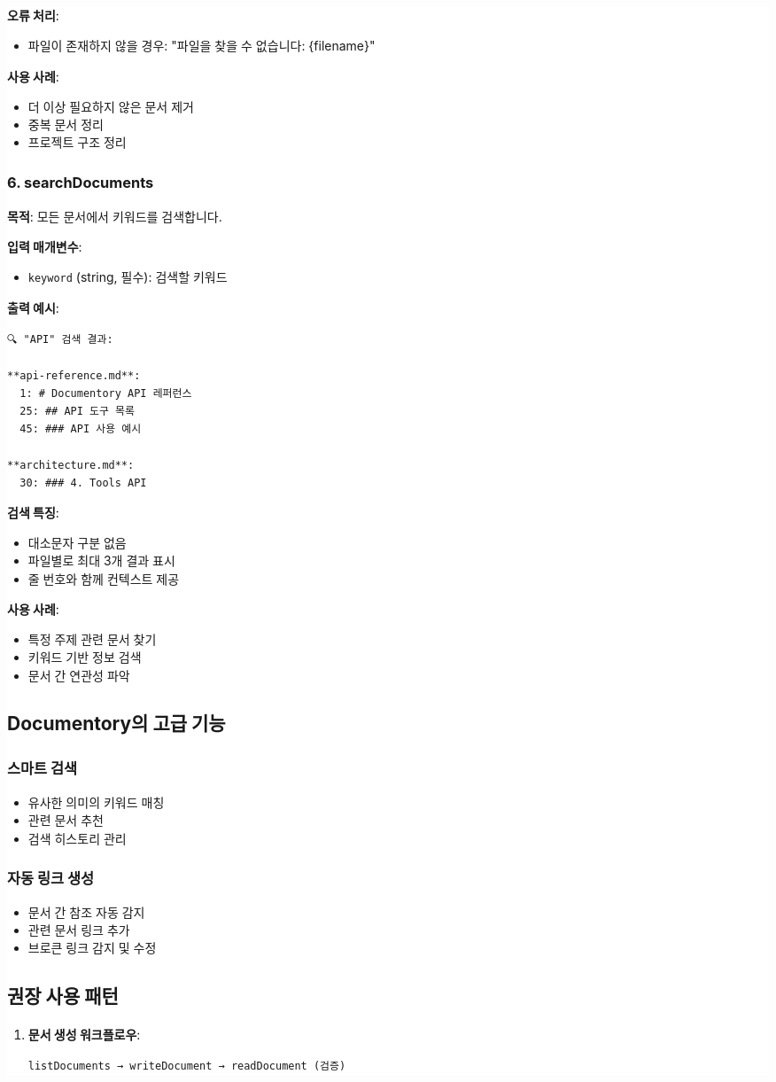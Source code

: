 **오류 처리**:
- 파일이 존재하지 않을 경우: "파일을 찾을 수 없습니다: {filename}"

**사용 사례**:
- 더 이상 필요하지 않은 문서 제거
- 중복 문서 정리
- 프로젝트 구조 정리

### 6. searchDocuments
**목적**: 모든 문서에서 키워드를 검색합니다.

**입력 매개변수**:
- `keyword` (string, 필수): 검색할 키워드

**출력 예시**:
```
🔍 "API" 검색 결과:

**api-reference.md**:
  1: # Documentory API 레퍼런스
  25: ## API 도구 목록
  45: ### API 사용 예시

**architecture.md**:
  30: ### 4. Tools API
```

**검색 특징**:
- 대소문자 구분 없음
- 파일별로 최대 3개 결과 표시
- 줄 번호와 함께 컨텍스트 제공

**사용 사례**:
- 특정 주제 관련 문서 찾기
- 키워드 기반 정보 검색
- 문서 간 연관성 파악

## Documentory의 고급 기능

### 스마트 검색
- 유사한 의미의 키워드 매칭
- 관련 문서 추천
- 검색 히스토리 관리

### 자동 링크 생성
- 문서 간 참조 자동 감지
- 관련 문서 링크 추가
- 브로큰 링크 감지 및 수정

## 권장 사용 패턴

1. **문서 생성 워크플로우**:
   ```
   listDocuments → writeDocument → readDocument (검증)
   ```
